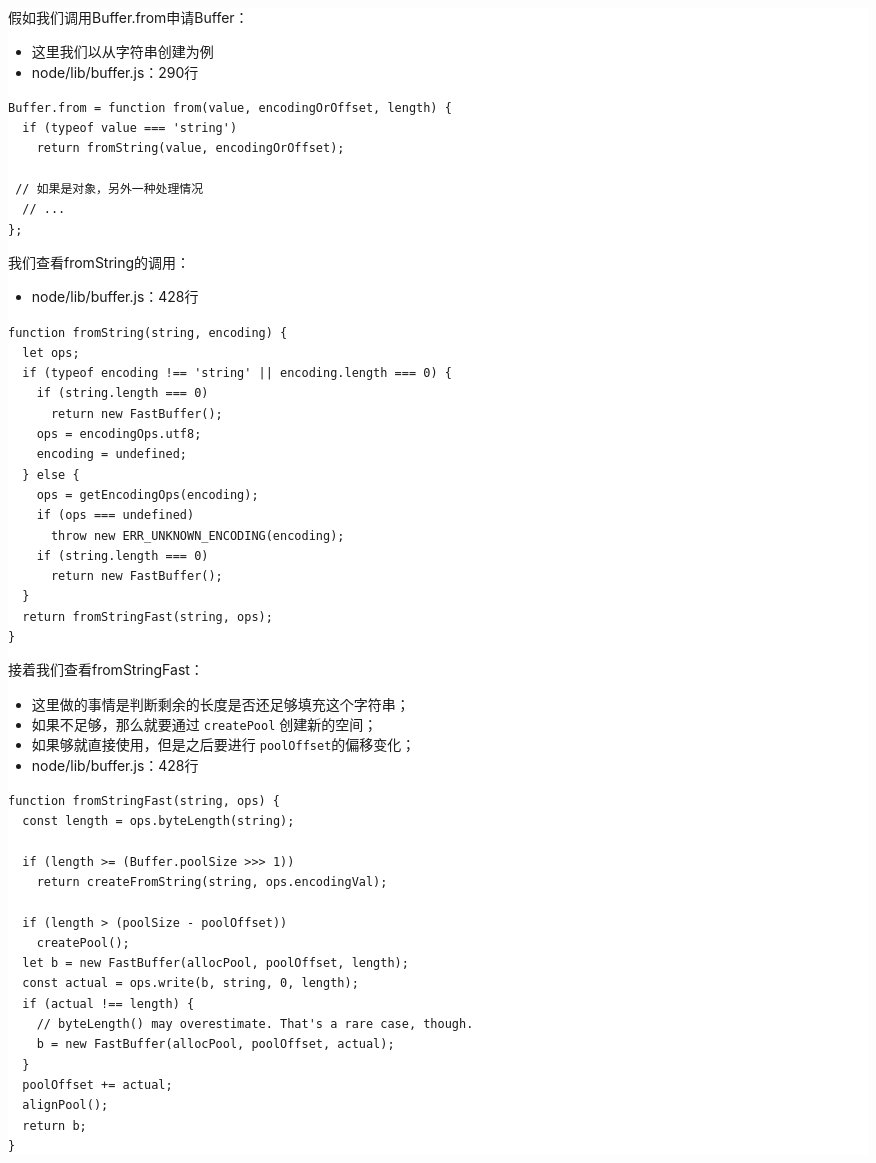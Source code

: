 假如我们调用Buffer.from申请Buffer：

- 这里我们以从字符串创建为例
- node/lib/buffer.js：290行

```
Buffer.from = function from(value, encodingOrOffset, length) {
  if (typeof value === 'string')
    return fromString(value, encodingOrOffset);
 
 // 如果是对象，另外一种处理情况
  // ...
};
```

我们查看fromString的调用：

- node/lib/buffer.js：428行

```
function fromString(string, encoding) {
  let ops;
  if (typeof encoding !== 'string' || encoding.length === 0) {
    if (string.length === 0)
      return new FastBuffer();
    ops = encodingOps.utf8;
    encoding = undefined;
  } else {
    ops = getEncodingOps(encoding);
    if (ops === undefined)
      throw new ERR_UNKNOWN_ENCODING(encoding);
    if (string.length === 0)
      return new FastBuffer();
  }
  return fromStringFast(string, ops);
}
```

接着我们查看fromStringFast：

- 这里做的事情是判断剩余的长度是否还足够填充这个字符串；
- 如果不足够，那么就要通过 `createPool` 创建新的空间；
- 如果够就直接使用，但是之后要进行 `poolOffset`的偏移变化；
- node/lib/buffer.js：428行

```
function fromStringFast(string, ops) {
  const length = ops.byteLength(string);

  if (length >= (Buffer.poolSize >>> 1))
    return createFromString(string, ops.encodingVal);

  if (length > (poolSize - poolOffset))
    createPool();
  let b = new FastBuffer(allocPool, poolOffset, length);
  const actual = ops.write(b, string, 0, length);
  if (actual !== length) {
    // byteLength() may overestimate. That's a rare case, though.
    b = new FastBuffer(allocPool, poolOffset, actual);
  }
  poolOffset += actual;
  alignPool();
  return b;
}
```
